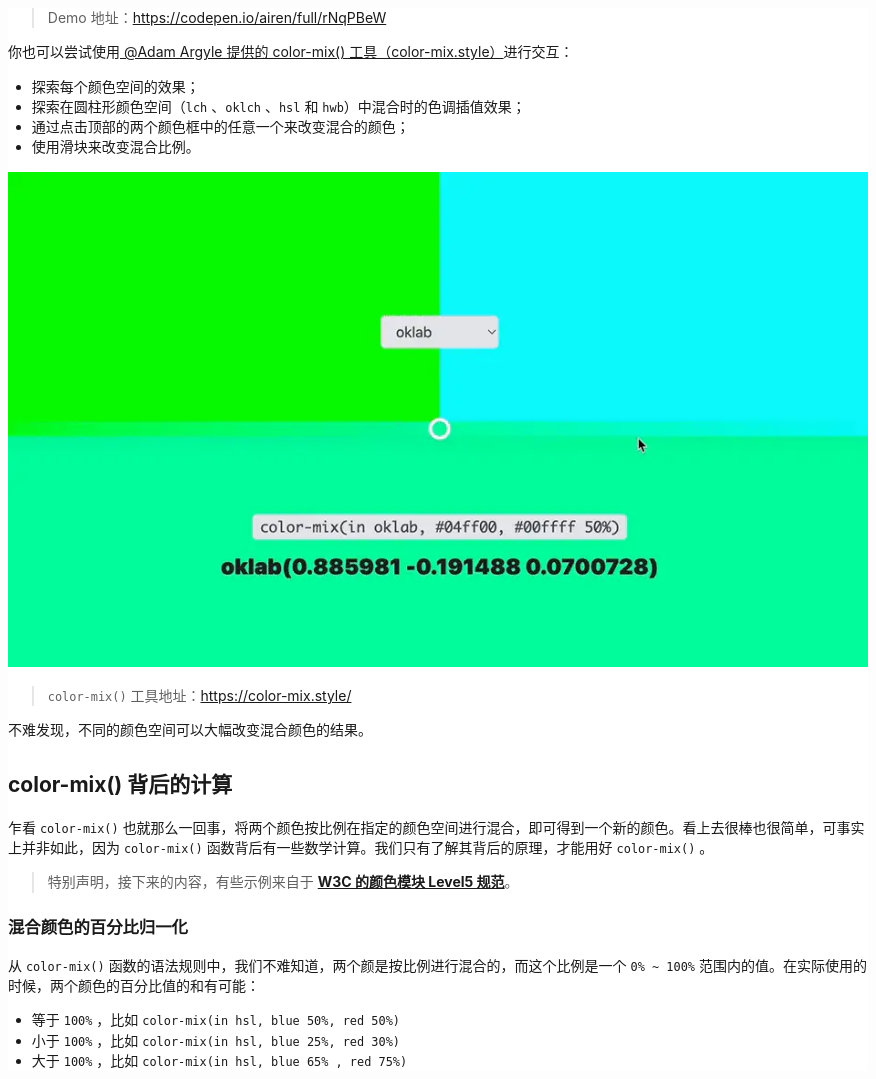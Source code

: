 > Demo 地址：<https://codepen.io/airen/full/rNqPBeW>

你也可以尝试使用[ @Adam Argyle 提供的 color-mix() 工具（color-mix.style）](https://color-mix.style/)进行交互：

*   探索每个颜色空间的效果；
*   探索在圆柱形颜色空间（`lch` 、`oklch` 、`hsl` 和 `hwb`）中混合时的色调插值效果；
*   通过点击顶部的两个颜色框中的任意一个来改变混合的颜色；
*   使用滑块来改变混合比例。

![img](./images/3f02a5a767b9334ab421e6b66e98391f.webp )

> `color-mix()` 工具地址：<https://color-mix.style/>

不难发现，不同的颜色空间可以大幅改变混合颜色的结果。

## color-mix() 背后的计算

乍看 `color-mix()` 也就那么一回事，将两个颜色按比例在指定的颜色空间进行混合，即可得到一个新的颜色。看上去很棒也很简单，可事实上并非如此，因为 `color-mix()` 函数背后有一些数学计算。我们只有了解其背后的原理，才能用好 `color-mix()` 。

> 特别声明，接下来的内容，有些示例来自于 **[W3C 的颜色模块 Level5 规范](https://www.w3.org/TR/css-color-5/#color-mix)**。

### 混合颜色的百分比归一化

从 `color-mix()` 函数的语法规则中，我们不难知道，两个颜是按比例进行混合的，而这个比例是一个 `0% ~ 100%` 范围内的值。在实际使用的时候，两个颜色的百分比值的和有可能：

*   等于 `100%` ，比如 `color-mix(in hsl, blue 50%, red 50%)`
*   小于 `100%` ，比如 `color-mix(in hsl, blue 25%, red 30%)`
*   大于 `100%` ，比如 `color-mix(in hsl, blue 65% , red 75%)`
